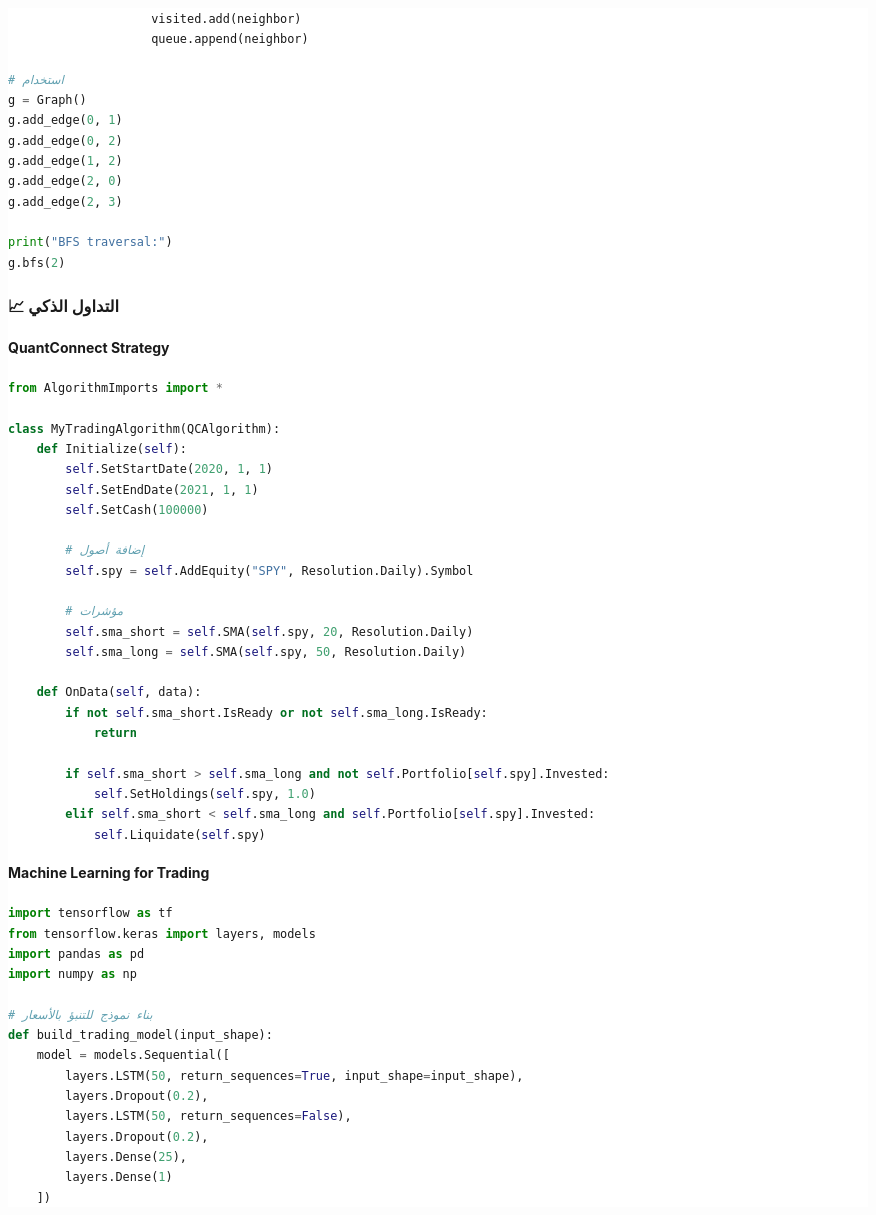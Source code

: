 ```python
                    visited.add(neighbor)
                    queue.append(neighbor)

# استخدام
g = Graph()
g.add_edge(0, 1)
g.add_edge(0, 2)
g.add_edge(1, 2)
g.add_edge(2, 0)
g.add_edge(2, 3)

print("BFS traversal:")
g.bfs(2)
```

### 📈 **التداول الذكي**

#### **QuantConnect Strategy**

```python
from AlgorithmImports import *

class MyTradingAlgorithm(QCAlgorithm):
    def Initialize(self):
        self.SetStartDate(2020, 1, 1)
        self.SetEndDate(2021, 1, 1)
        self.SetCash(100000)

        # إضافة أصول
        self.spy = self.AddEquity("SPY", Resolution.Daily).Symbol

        # مؤشرات
        self.sma_short = self.SMA(self.spy, 20, Resolution.Daily)
        self.sma_long = self.SMA(self.spy, 50, Resolution.Daily)

    def OnData(self, data):
        if not self.sma_short.IsReady or not self.sma_long.IsReady:
            return

        if self.sma_short > self.sma_long and not self.Portfolio[self.spy].Invested:
            self.SetHoldings(self.spy, 1.0)
        elif self.sma_short < self.sma_long and self.Portfolio[self.spy].Invested:
            self.Liquidate(self.spy)
```

#### **Machine Learning for Trading**

```python
import tensorflow as tf
from tensorflow.keras import layers, models
import pandas as pd
import numpy as np

# بناء نموذج للتنبؤ بالأسعار
def build_trading_model(input_shape):
    model = models.Sequential([
        layers.LSTM(50, return_sequences=True, input_shape=input_shape),
        layers.Dropout(0.2),
        layers.LSTM(50, return_sequences=False),
        layers.Dropout(0.2),
        layers.Dense(25),
        layers.Dense(1)
    ])

```
